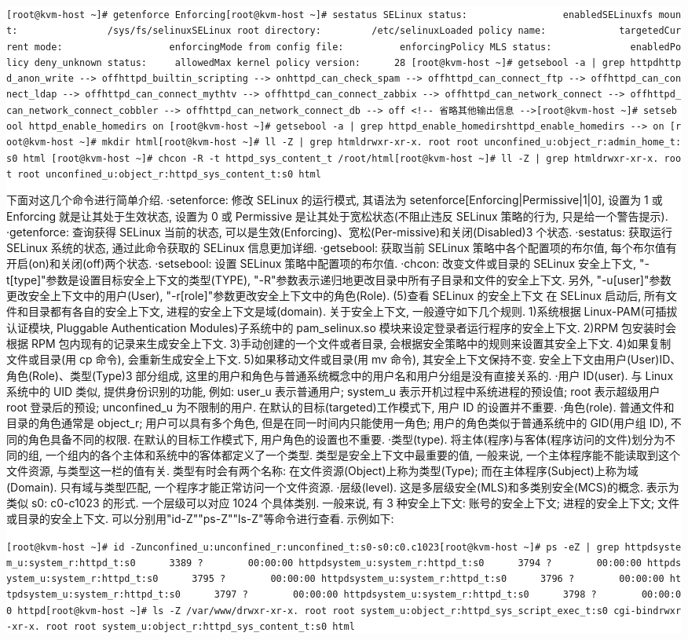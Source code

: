 ```
[root@kvm-host ~]# getenforce Enforcing[root@kvm-host ~]# sestatus SELinux status:                 enabledSELinuxfs mount:                /sys/fs/selinuxSELinux root directory:         /etc/selinuxLoaded policy name:             targetedCurrent mode:                   enforcingMode from config file:          enforcingPolicy MLS status:              enabledPolicy deny_unknown status:     allowedMax kernel policy version:      28 [root@kvm-host ~]# getsebool -a | grep httpdhttpd_anon_write --> offhttpd_builtin_scripting --> onhttpd_can_check_spam --> offhttpd_can_connect_ftp --> offhttpd_can_connect_ldap --> offhttpd_can_connect_mythtv --> offhttpd_can_connect_zabbix --> offhttpd_can_network_connect --> offhttpd_can_network_connect_cobbler --> offhttpd_can_network_connect_db --> off <!-- 省略其他输出信息 -->[root@kvm-host ~]# setsebool httpd_enable_homedirs on [root@kvm-host ~]# getsebool -a | grep httpd_enable_homedirshttpd_enable_homedirs --> on [root@kvm-host ~]# mkdir html[root@kvm-host ~]# ll -Z | grep htmldrwxr-xr-x. root root unconfined_u:object_r:admin_home_t:s0 html [root@kvm-host ~]# chcon -R -t httpd_sys_content_t /root/html[root@kvm-host ~]# ll -Z | grep htmldrwxr-xr-x. root root unconfined_u:object_r:httpd_sys_content_t:s0 html
```

下面对这几个命令进行简单介绍.
·setenforce: 修改 SELinux 的运行模式, 其语法为 setenforce[Enforcing|Permissive|1|0], 设置为 1 或 Enforcing 就是让其处于生效状态, 设置为 0 或 Permissive 是让其处于宽松状态(不阻止违反 SELinux 策略的行为, 只是给一个警告提示).
·getenforce: 查询获得 SELinux 当前的状态, 可以是生效(Enforcing)、宽松(Per-missive)和关闭(Disabled)3 个状态.
·sestatus: 获取运行 SELinux 系统的状态, 通过此命令获取的 SELinux 信息更加详细.
·getsebool: 获取当前 SELinux 策略中各个配置项的布尔值, 每个布尔值有开启(on)和关闭(off)两个状态.
·setsebool: 设置 SELinux 策略中配置项的布尔值.
·chcon: 改变文件或目录的 SELinux 安全上下文, "-t[type]"参数是设置目标安全上下文的类型(TYPE), "-R"参数表示递归地更改目录中所有子目录和文件的安全上下文. 另外, "-u[user]"参数更改安全上下文中的用户(User), "-r[role]"参数更改安全上下文中的角色(Role).
(5)查看 SELinux 的安全上下文
在 SELinux 启动后, 所有文件和目录都有各自的安全上下文, 进程的安全上下文是域(domain). 关于安全上下文, 一般遵守如下几个规则.
1)系统根据 Linux-PAM(可插拔认证模块, Pluggable Authentication Modules)子系统中的 pam_selinux.so 模块来设定登录者运行程序的安全上下文.
2)RPM 包安装时会根据 RPM 包内现有的记录来生成安全上下文.
3)手动创建的一个文件或者目录, 会根据安全策略中的规则来设置其安全上下文.
4)如果复制文件或目录(用 cp 命令), 会重新生成安全上下文.
5)如果移动文件或目录(用 mv 命令), 其安全上下文保持不变.
安全上下文由用户(User)ID、角色(Role)、类型(Type)3 部分组成, 这里的用户和角色与普通系统概念中的用户名和用户分组是没有直接关系的.
·用户 ID(user). 与 Linux 系统中的 UID 类似, 提供身份识别的功能, 例如: user_u 表示普通用户; system_u 表示开机过程中系统进程的预设值; root 表示超级用户 root 登录后的预设; unconfined_u 为不限制的用户. 在默认的目标(targeted)工作模式下, 用户 ID 的设置并不重要.
·角色(role). 普通文件和目录的角色通常是 object_r; 用户可以具有多个角色, 但是在同一时间内只能使用一角色; 用户的角色类似于普通系统中的 GID(用户组 ID), 不同的角色具备不同的权限. 在默认的目标工作模式下, 用户角色的设置也不重要.
·类型(type). 将主体(程序)与客体(程序访问的文件)划分为不同的组, 一个组内的各个主体和系统中的客体都定义了一个类型. 类型是安全上下文中最重要的值, 一般来说, 一个主体程序能不能读取到这个文件资源, 与类型这一栏的值有关. 类型有时会有两个名称: 在文件资源(Object)上称为类型(Type); 而在主体程序(Subject)上称为域(Domain). 只有域与类型匹配, 一个程序才能正常访问一个文件资源.
·层级(level). 这是多层级安全(MLS)和多类别安全(MCS)的概念. 表示为类似 s0: c0-c1023 的形式. 一个层级可以对应 1024 个具体类别.
一般来说, 有 3 种安全上下文: 账号的安全上下文; 进程的安全上下文; 文件或目录的安全上下文. 可以分别用"id-Z""ps-Z""ls-Z"等命令进行查看. 示例如下:

```
[root@kvm-host ~]# id -Zunconfined_u:unconfined_r:unconfined_t:s0-s0:c0.c1023[root@kvm-host ~]# ps -eZ | grep httpdsystem_u:system_r:httpd_t:s0      3389 ?        00:00:00 httpdsystem_u:system_r:httpd_t:s0      3794 ?        00:00:00 httpdsystem_u:system_r:httpd_t:s0      3795 ?        00:00:00 httpdsystem_u:system_r:httpd_t:s0      3796 ?        00:00:00 httpdsystem_u:system_r:httpd_t:s0      3797 ?        00:00:00 httpdsystem_u:system_r:httpd_t:s0      3798 ?        00:00:00 httpd[root@kvm-host ~]# ls -Z /var/www/drwxr-xr-x. root root system_u:object_r:httpd_sys_script_exec_t:s0 cgi-bindrwxr-xr-x. root root system_u:object_r:httpd_sys_content_t:s0 html
```
